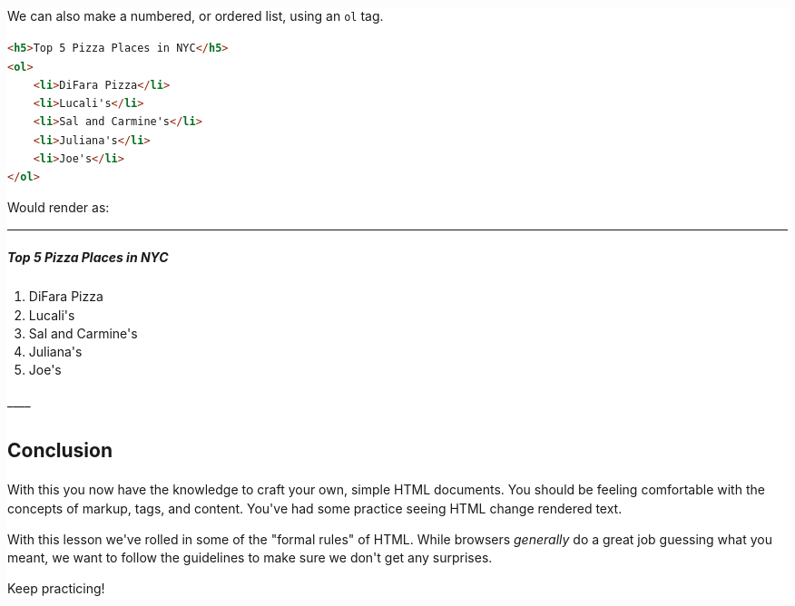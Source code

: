 We can also make a numbered, or ordered list, using an `ol` tag.

```html
<h5>Top 5 Pizza Places in NYC</h5>
<ol>
    <li>DiFara Pizza</li>
    <li>Lucali's</li>
    <li>Sal and Carmine's</li>
    <li>Juliana's</li>
    <li>Joe's</li>
</ol>
```
Would render as:

____

<h5>Top 5 Pizza Places in NYC</h5>
<ol>
    <li>DiFara Pizza</li>
    <li>Lucali's</li>
    <li>Sal and Carmine's</li>
    <li>Juliana's</li>
    <li>Joe's</li>
</ol>
____

## Conclusion

With this you now have the knowledge to craft your own, simple HTML documents.
You should be feeling comfortable with the concepts of markup, tags, and
content. You've had some practice seeing HTML change rendered text.

With this lesson we've rolled in some of the "formal rules" of HTML.
While browsers _generally_ do a great job guessing what you
meant, we want to follow the guidelines to make sure we don't get any surprises.

Keep practicing!
